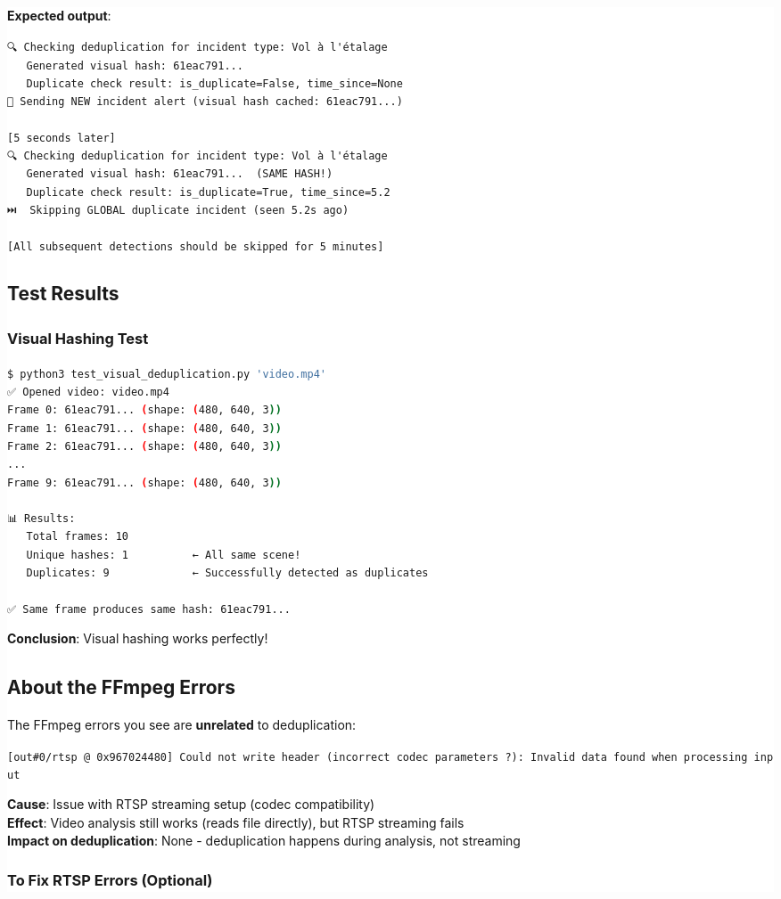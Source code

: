 **Expected output**:
```
🔍 Checking deduplication for incident type: Vol à l'étalage
   Generated visual hash: 61eac791...
   Duplicate check result: is_duplicate=False, time_since=None
📧 Sending NEW incident alert (visual hash cached: 61eac791...)

[5 seconds later]
🔍 Checking deduplication for incident type: Vol à l'étalage  
   Generated visual hash: 61eac791...  (SAME HASH!)
   Duplicate check result: is_duplicate=True, time_since=5.2
⏭️  Skipping GLOBAL duplicate incident (seen 5.2s ago)

[All subsequent detections should be skipped for 5 minutes]
```

## Test Results

### Visual Hashing Test
```bash
$ python3 test_visual_deduplication.py 'video.mp4'
✅ Opened video: video.mp4
Frame 0: 61eac791... (shape: (480, 640, 3))
Frame 1: 61eac791... (shape: (480, 640, 3))
Frame 2: 61eac791... (shape: (480, 640, 3))
...
Frame 9: 61eac791... (shape: (480, 640, 3))

📊 Results:
   Total frames: 10
   Unique hashes: 1          ← All same scene!
   Duplicates: 9             ← Successfully detected as duplicates

✅ Same frame produces same hash: 61eac791...
```

**Conclusion**: Visual hashing works perfectly!

## About the FFmpeg Errors

The FFmpeg errors you see are **unrelated** to deduplication:

```
[out#0/rtsp @ 0x967024480] Could not write header (incorrect codec parameters ?): Invalid data found when processing input
```

**Cause**: Issue with RTSP streaming setup (codec compatibility)  
**Effect**: Video analysis still works (reads file directly), but RTSP streaming fails  
**Impact on deduplication**: None - deduplication happens during analysis, not streaming  

### To Fix RTSP Errors (Optional)
